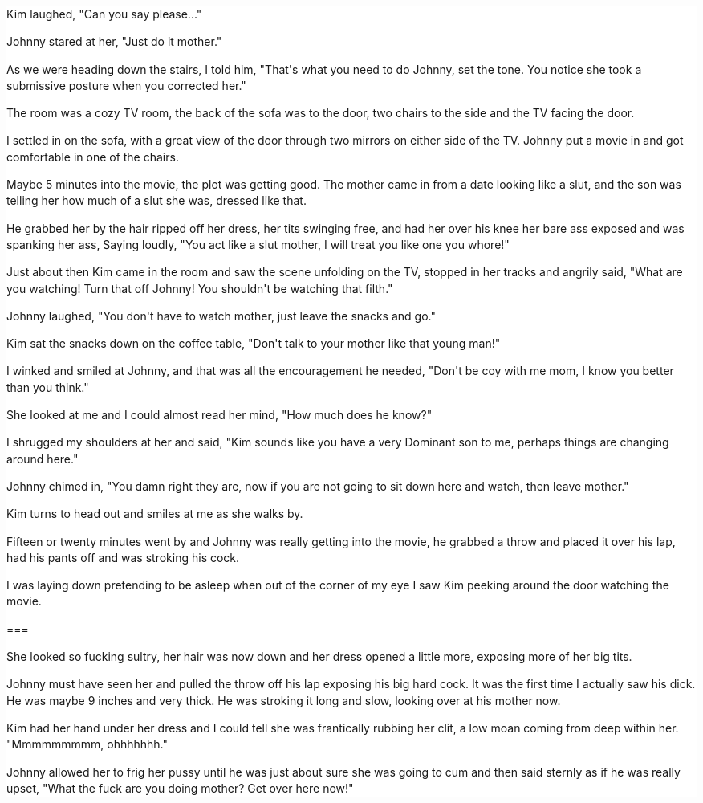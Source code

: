Kim laughed, "Can you say please..." 

Johnny stared at her, "Just do it mother." 

As we were heading down the stairs, I told him, "That's what you need to do Johnny, set the tone. You notice she took a submissive posture when you corrected her." 

The room was a cozy TV room, the back of the sofa was to the door, two chairs to the side and the TV facing the door. 

I settled in on the sofa, with a great view of the door through two mirrors on either side of the TV. Johnny put a movie in and got comfortable in one of the chairs. 

Maybe 5 minutes into the movie, the plot was getting good. The mother came in from a date looking like a slut, and the son was telling her how much of a slut she was, dressed like that. 

He grabbed her by the hair ripped off her dress, her tits swinging free, and had her over his knee her bare ass exposed and was spanking her ass, Saying loudly, "You act like a slut mother, I will treat you like one you whore!" 

Just about then Kim came in the room and saw the scene unfolding on the TV, stopped in her tracks and angrily said, "What are you watching! Turn that off Johnny! You shouldn't be watching that filth." 

Johnny laughed, "You don't have to watch mother, just leave the snacks and go." 

Kim sat the snacks down on the coffee table, "Don't talk to your mother like that young man!" 

I winked and smiled at Johnny, and that was all the encouragement he needed, "Don't be coy with me mom, I know you better than you think." 

She looked at me and I could almost read her mind, "How much does he know?" 

I shrugged my shoulders at her and said, "Kim sounds like you have a very Dominant son to me, perhaps things are changing around here." 

Johnny chimed in, "You damn right they are, now if you are not going to sit down here and watch, then leave mother." 

Kim turns to head out and smiles at me as she walks by. 

Fifteen or twenty minutes went by and Johnny was really getting into the movie, he grabbed a throw and placed it over his lap, had his pants off and was stroking his cock. 

I was laying down pretending to be asleep when out of the corner of my eye I saw Kim peeking around the door watching the movie.  

===

She looked so fucking sultry, her hair was now down and her dress opened a little more, exposing more of her big tits. 

Johnny must have seen her and pulled the throw off his lap exposing his big hard cock. It was the first time I actually saw his dick. He was maybe 9 inches and very thick. He was stroking it long and slow, looking over at his mother now. 

Kim had her hand under her dress and I could tell she was frantically rubbing her clit, a low moan coming from deep within her. "Mmmmmmmmm, ohhhhhhh." 

Johnny allowed her to frig her pussy until he was just about sure she was going to cum and then said sternly as if he was really upset, "What the fuck are you doing mother? Get over here now!" 
